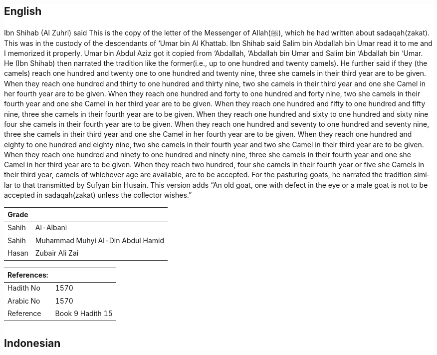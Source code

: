 ## English


<div dir="ltr" lang="en" style={{fontSize:'larger',backgroundColor:'#f8f9fa',padding:20}}>
Ibn Shihab (Al Zuhri) said This is the copy of the letter of the Messenger of Allah(ﷺ), which he had written about sadaqah(zakat). This was in the custody of the descendants of ‘Umar bin Al Khattab. Ibn Shihab said Salim bin Abdallah bin Umar read it to me and I memorized it properly. Umar bin Abdul Aziz got it copied from ‘Abdallah, ‘Abdallah bin Umar and Salim bin ‘Abdallah bin ‘Umar. He (Ibn Shihab) then narrated the tradition like the former(i.e., up to one hundred and twenty camels). He further said if they (the camels) reach one hundred and twenty one to one hundred and twenty nine, three she camels in their third year are to be given. When they reach one hundred and thirty to one hundred and thirty nine, two she camels in their third year and one she Camel in her fourth year are to be given. When they reach one hundred and forty to one hundred and forty nine, two she camels in their fourth year and one she Camel in her third year are to be given. When they reach one hundred and fifty to one hundred and fifty nine, three she camels in their fourth year are to be given. When they reach one hundred and sixty to one hundred and sixty nine four she camels in their fourth year are to be given. When they reach one hundred and seventy to one hundred and seventy nine, three she camels in their third year and one she Camel in her fourth year are to be given. When they reach one hundred and eighty to one hundred and eighty nine, two she camels in their fourth year and two she Camel in their third year are to be given. When they reach one hundred and ninety to one hundred and ninety nine, three she camels in their fourth year and one she Camel in her third year are to be given. When they reach two hundred, four she camels in their fourth year or five she Camels in their third year, camels of whichever age are available, are to be accepted. For the pasturing goats, he narrated the tradition similar to that transmitted by Sufyan bin Husain. This version adds “An old goat, one with defect in the eye or a male goat is not to be accepted in sadaqah(zakat) unless the collector wishes.”
</div>
<div style={{backgroundColor:'#f8f9fa',padding:20, marginBottom: 10}}><table> <thead> <tr> <th>Grade</th> <th></th> </tr> </thead> <tbody> <tr><td>Sahih</td><td>Al-Albani</td></tr><tr><td>Sahih</td><td>Muhammad Muhyi Al-Din Abdul Hamid</td></tr><tr><td>Hasan</td><td>Zubair Ali Zai</td></tr></tbody></table><table> <thead> <tr> <th>References:</th> <th></th> </tr> </thead> <tbody><tr><td>Hadith No</td><td>1570</td></tr><tr><td>Arabic No</td><td>1570</td></tr><tr><td>Reference</td><td>Book 9 Hadith 15</td></tr></tbody></table></div>

## Indonesian


<div dir="ltr" lang="id" style={{fontSize:'larger',backgroundColor:'#f8f9fa',padding:20}}>